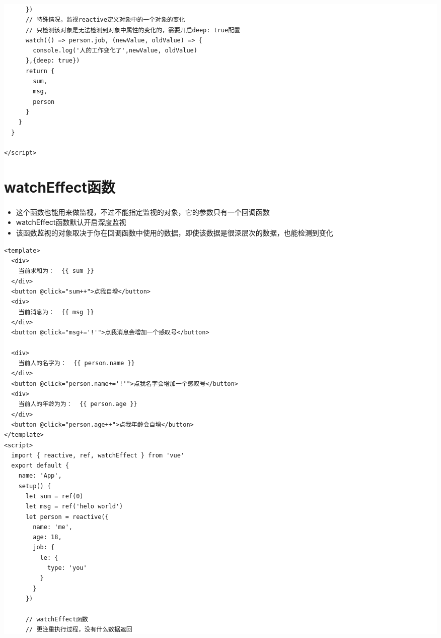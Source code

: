 ```vue
      })
      // 特殊情况，监视reactive定义对象中的一个对象的变化
      // 只检测该对象是无法检测到对象中属性的变化的，需要开启deep: true配置
      watch(() => person.job, (newValue, oldValue) => {
        console.log('人的工作变化了',newValue, oldValue)
      },{deep: true})
      return {
        sum,
        msg,
        person
      }
    }
  }

</script>
```



# watchEffect函数

- 这个函数也能用来做监视，不过不能指定监视的对象，它的参数只有一个回调函数
- watchEffect函数默认开启深度监视
- 该函数监视的对象取决于你在回调函数中使用的数据，即使该数据是很深层次的数据，也能检测到变化

```
<template>
  <div>
    当前求和为：  {{ sum }}
  </div>
  <button @click="sum++">点我自增</button>
  <div>
    当前消息为：  {{ msg }}
  </div>
  <button @click="msg+='!'">点我消息会增加一个感叹号</button>

  <div>
    当前人的名字为：  {{ person.name }}
  </div>
  <button @click="person.name+='!'">点我名字会增加一个感叹号</button>
  <div>
    当前人的年龄为为：  {{ person.age }}
  </div>
  <button @click="person.age++">点我年龄会自增</button>
</template>
<script>
  import { reactive, ref, watchEffect } from 'vue'
  export default {
    name: 'App',
    setup() {
      let sum = ref(0)
      let msg = ref('helo world')
      let person = reactive({
        name: 'me',
        age: 18,
        job: {
          le: {
            type: 'you'
          }
        }
      })

      // watchEffect函数
      // 更注重执行过程，没有什么数据返回
```